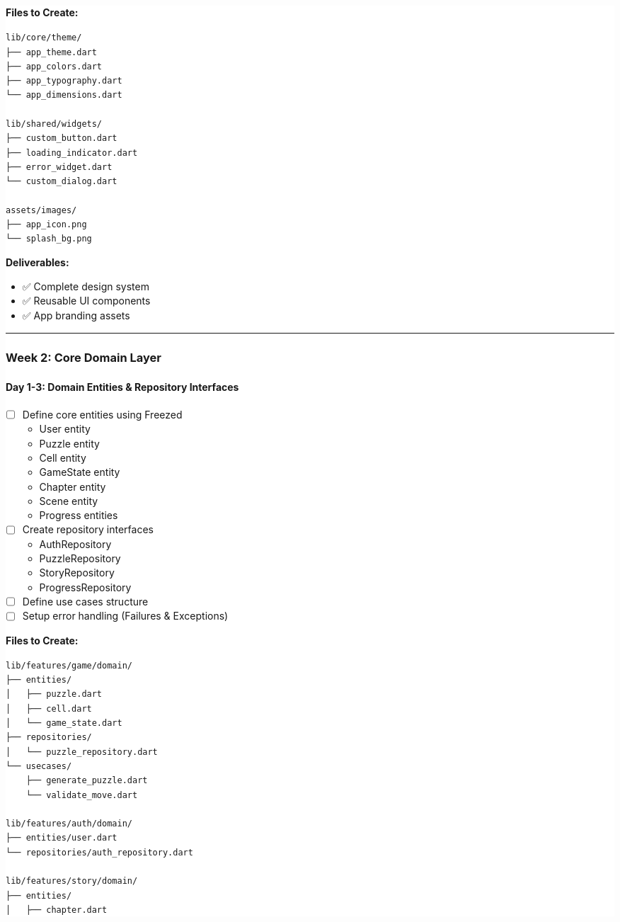 **Files to Create:**
```
lib/core/theme/
├── app_theme.dart
├── app_colors.dart
├── app_typography.dart
└── app_dimensions.dart

lib/shared/widgets/
├── custom_button.dart
├── loading_indicator.dart
├── error_widget.dart
└── custom_dialog.dart

assets/images/
├── app_icon.png
└── splash_bg.png
```

**Deliverables:**
- ✅ Complete design system
- ✅ Reusable UI components
- ✅ App branding assets

---

### **Week 2: Core Domain Layer**

#### Day 1-3: Domain Entities & Repository Interfaces
- [ ] Define core entities using Freezed
  - User entity
  - Puzzle entity
  - Cell entity
  - GameState entity
  - Chapter entity
  - Scene entity
  - Progress entities
- [ ] Create repository interfaces
  - AuthRepository
  - PuzzleRepository
  - StoryRepository
  - ProgressRepository
- [ ] Define use cases structure
- [ ] Setup error handling (Failures & Exceptions)

**Files to Create:**
```
lib/features/game/domain/
├── entities/
│   ├── puzzle.dart
│   ├── cell.dart
│   └── game_state.dart
├── repositories/
│   └── puzzle_repository.dart
└── usecases/
    ├── generate_puzzle.dart
    └── validate_move.dart

lib/features/auth/domain/
├── entities/user.dart
└── repositories/auth_repository.dart

lib/features/story/domain/
├── entities/
│   ├── chapter.dart
```